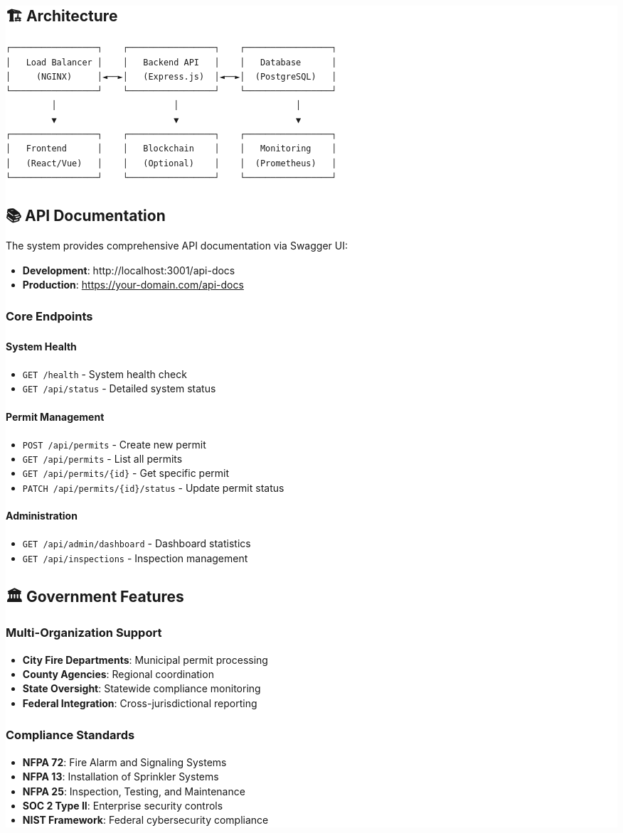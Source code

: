 ## 🏗️ Architecture

```
┌─────────────────┐    ┌─────────────────┐    ┌─────────────────┐
│   Load Balancer │    │   Backend API   │    │   Database      │
│     (NGINX)     │◄──►│   (Express.js)  │◄──►│  (PostgreSQL)   │
└─────────────────┘    └─────────────────┘    └─────────────────┘
         │                       │                       │
         ▼                       ▼                       ▼
┌─────────────────┐    ┌─────────────────┐    ┌─────────────────┐
│   Frontend      │    │   Blockchain    │    │   Monitoring    │
│   (React/Vue)   │    │   (Optional)    │    │  (Prometheus)   │
└─────────────────┘    └─────────────────┘    └─────────────────┘
```

## 📚 API Documentation

The system provides comprehensive API documentation via Swagger UI:

- **Development**: http://localhost:3001/api-docs
- **Production**: https://your-domain.com/api-docs

### Core Endpoints

#### System Health
- `GET /health` - System health check
- `GET /api/status` - Detailed system status

#### Permit Management
- `POST /api/permits` - Create new permit
- `GET /api/permits` - List all permits
- `GET /api/permits/{id}` - Get specific permit
- `PATCH /api/permits/{id}/status` - Update permit status

#### Administration
- `GET /api/admin/dashboard` - Dashboard statistics
- `GET /api/inspections` - Inspection management

## 🏛️ Government Features

### Multi-Organization Support
- **City Fire Departments**: Municipal permit processing
- **County Agencies**: Regional coordination
- **State Oversight**: Statewide compliance monitoring
- **Federal Integration**: Cross-jurisdictional reporting

### Compliance Standards
- **NFPA 72**: Fire Alarm and Signaling Systems
- **NFPA 13**: Installation of Sprinkler Systems
- **NFPA 25**: Inspection, Testing, and Maintenance
- **SOC 2 Type II**: Enterprise security controls
- **NIST Framework**: Federal cybersecurity compliance
